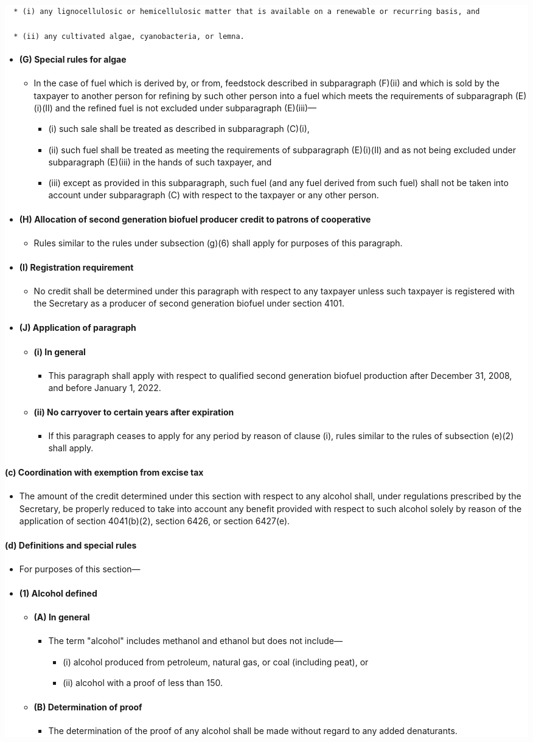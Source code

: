       * (i) any lignocellulosic or hemicellulosic matter that is available on a renewable or recurring basis, and

      * (ii) any cultivated algae, cyanobacteria, or lemna.

  * #### (G) Special rules for algae
    * In the case of fuel which is derived by, or from, feedstock described in subparagraph (F)(ii) and which is sold by the taxpayer to another person for refining by such other person into a fuel which meets the requirements of subparagraph (E)(i)(II) and the refined fuel is not excluded under subparagraph (E)(iii)—

      * (i) such sale shall be treated as described in subparagraph (C)(i),

      * (ii) such fuel shall be treated as meeting the requirements of subparagraph (E)(i)(II) and as not being excluded under subparagraph (E)(iii) in the hands of such taxpayer, and

      * (iii) except as provided in this subparagraph, such fuel (and any fuel derived from such fuel) shall not be taken into account under subparagraph (C) with respect to the taxpayer or any other person.

  * #### (H) Allocation of second generation biofuel producer credit to patrons of cooperative
    * Rules similar to the rules under subsection (g)(6) shall apply for purposes of this paragraph.

  * #### (I) Registration requirement
    * No credit shall be determined under this paragraph with respect to any taxpayer unless such taxpayer is registered with the Secretary as a producer of second generation biofuel under section 4101.

  * #### (J) Application of paragraph
    * #### (i) In general
      * This paragraph shall apply with respect to qualified second generation biofuel production after December 31, 2008, and before January 1, 2022.

    * #### (ii) No carryover to certain years after expiration
      * If this paragraph ceases to apply for any period by reason of clause (i), rules similar to the rules of subsection (e)(2) shall apply.

#### (c) Coordination with exemption from excise tax
* The amount of the credit determined under this section with respect to any alcohol shall, under regulations prescribed by the Secretary, be properly reduced to take into account any benefit provided with respect to such alcohol solely by reason of the application of section 4041(b)(2), section 6426, or section 6427(e).

#### (d) Definitions and special rules
* For purposes of this section—

* #### (1) Alcohol defined
  * #### (A) In general
    * The term "alcohol" includes methanol and ethanol but does not include—

      * (i) alcohol produced from petroleum, natural gas, or coal (including peat), or

      * (ii) alcohol with a proof of less than 150.

  * #### (B) Determination of proof
    * The determination of the proof of any alcohol shall be made without regard to any added denaturants.
